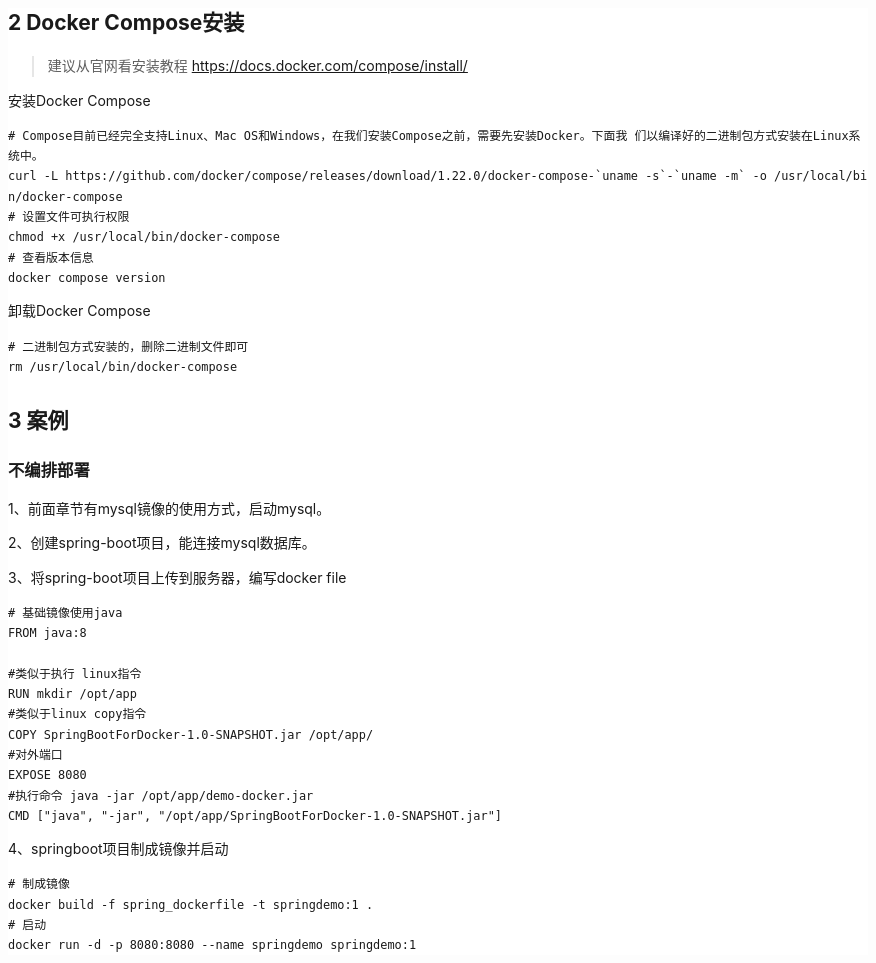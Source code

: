## 2  Docker Compose安装

> 建议从官网看安装教程 https://docs.docker.com/compose/install/

安装Docker Compose

```shell
# Compose目前已经完全支持Linux、Mac OS和Windows，在我们安装Compose之前，需要先安装Docker。下面我 们以编译好的二进制包方式安装在Linux系统中。 
curl -L https://github.com/docker/compose/releases/download/1.22.0/docker-compose-`uname -s`-`uname -m` -o /usr/local/bin/docker-compose
# 设置文件可执行权限 
chmod +x /usr/local/bin/docker-compose
# 查看版本信息 
docker compose version
```

卸载Docker Compose

```shell
# 二进制包方式安装的，删除二进制文件即可
rm /usr/local/bin/docker-compose
```

## 3  案例

### 不编排部署

1、前面章节有mysql镜像的使用方式，启动mysql。

2、创建spring-boot项目，能连接mysql数据库。

3、将spring-boot项目上传到服务器，编写docker file

```
# 基础镜像使用java
FROM java:8

#类似于执行 linux指令
RUN mkdir /opt/app
#类似于linux copy指令
COPY SpringBootForDocker-1.0-SNAPSHOT.jar /opt/app/
#对外端口
EXPOSE 8080
#执行命令 java -jar /opt/app/demo-docker.jar
CMD ["java", "-jar", "/opt/app/SpringBootForDocker-1.0-SNAPSHOT.jar"]
```

4、springboot项目制成镜像并启动

```
# 制成镜像
docker build -f spring_dockerfile -t springdemo:1 .
# 启动
docker run -d -p 8080:8080 --name springdemo springdemo:1
```
